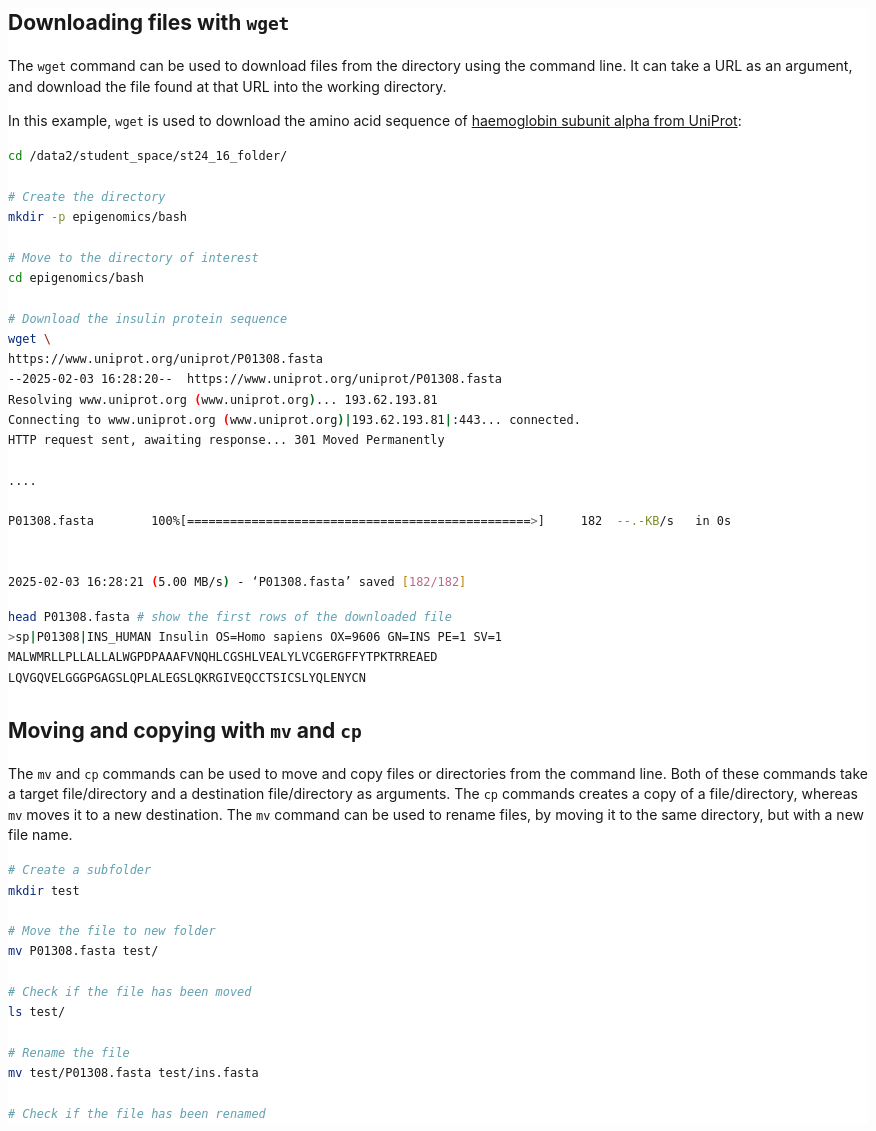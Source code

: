 
## Downloading files with `wget`

The `wget` command can be used to download files from the directory using the command line.
It can take a URL as an argument, and download the file found at that URL into the working directory.

In this example, `wget` is used to download the amino acid sequence of [haemoglobin subunit alpha from UniProt](https://www.uniprot.org/uniprot/P69905):

```bash
cd /data2/student_space/st24_16_folder/

# Create the directory 
mkdir -p epigenomics/bash

# Move to the directory of interest 
cd epigenomics/bash

# Download the insulin protein sequence 
wget \
https://www.uniprot.org/uniprot/P01308.fasta
--2025-02-03 16:28:20--  https://www.uniprot.org/uniprot/P01308.fasta
Resolving www.uniprot.org (www.uniprot.org)... 193.62.193.81
Connecting to www.uniprot.org (www.uniprot.org)|193.62.193.81|:443... connected.
HTTP request sent, awaiting response... 301 Moved Permanently

....

P01308.fasta        100%[================================================>]     182  --.-KB/s   in 0s
 

2025-02-03 16:28:21 (5.00 MB/s) - ‘P01308.fasta’ saved [182/182]

```

```bash
head P01308.fasta # show the first rows of the downloaded file
>sp|P01308|INS_HUMAN Insulin OS=Homo sapiens OX=9606 GN=INS PE=1 SV=1
MALWMRLLPLLALLALWGPDPAAAFVNQHLCGSHLVEALYLVCGERGFFYTPKTRREAED
LQVGQVELGGGPGAGSLQPLALEGSLQKRGIVEQCCTSICSLYQLENYCN
```

## Moving and copying with `mv` and `cp`

The `mv` and `cp` commands can be used to move and copy files or directories from the command line.
Both of these commands take a target file/directory and a destination file/directory as arguments.
The `cp` commands creates a copy of a file/directory, whereas `mv` moves it to a new destination.
The `mv` command can be used to rename files, by moving it to the same directory, but with a new file name.

```bash
# Create a subfolder
mkdir test 

# Move the file to new folder
mv P01308.fasta test/

# Check if the file has been moved 
ls test/

# Rename the file 
mv test/P01308.fasta test/ins.fasta

# Check if the file has been renamed 
```